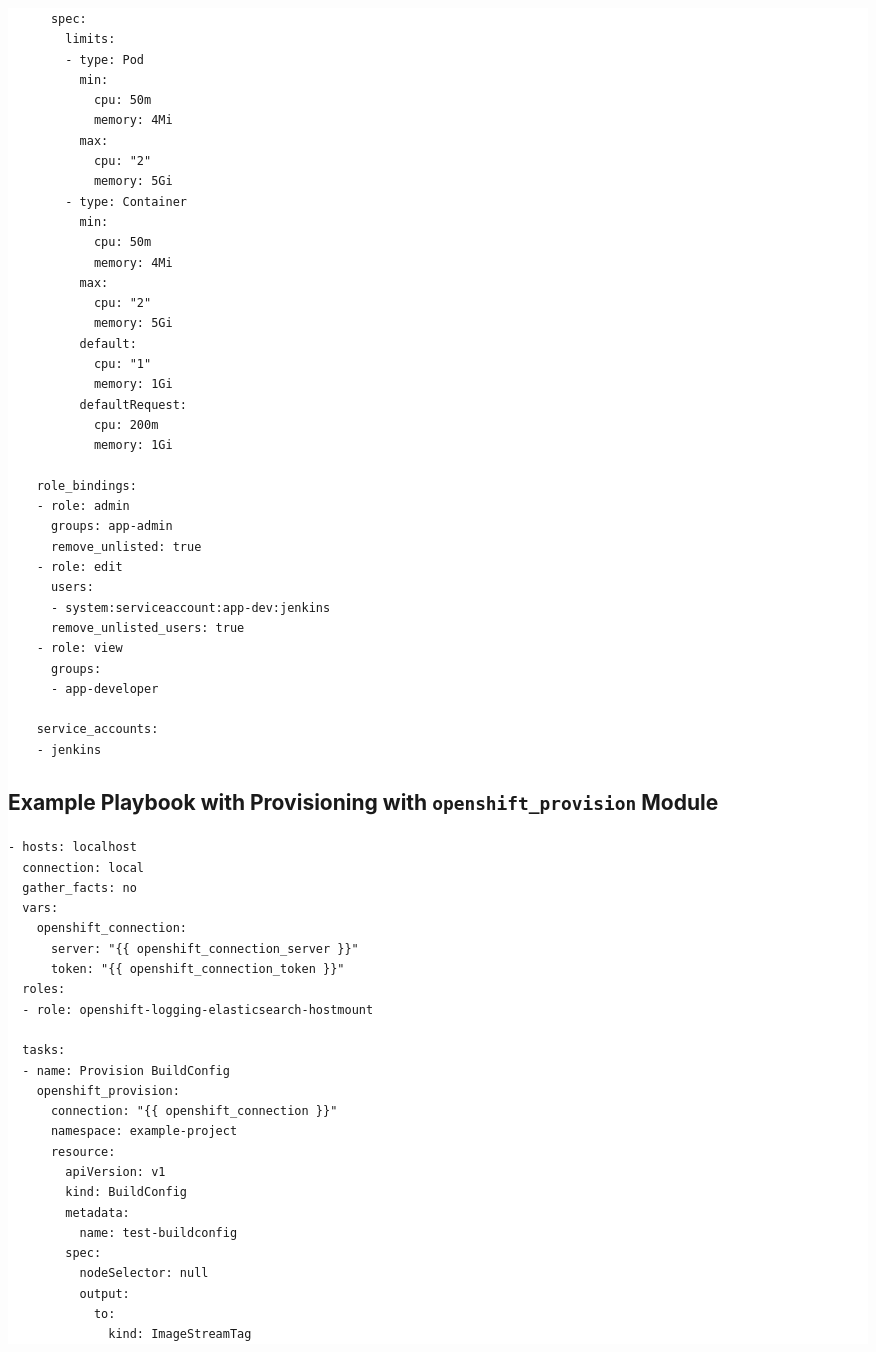           spec:
            limits:
            - type: Pod
              min:
                cpu: 50m
                memory: 4Mi
              max:
                cpu: "2"
                memory: 5Gi
            - type: Container
              min:
                cpu: 50m
                memory: 4Mi
              max:
                cpu: "2"
                memory: 5Gi
              default:
                cpu: "1"
                memory: 1Gi
              defaultRequest:
                cpu: 200m
                memory: 1Gi

        role_bindings:
        - role: admin
          groups: app-admin
          remove_unlisted: true
        - role: edit
          users:
          - system:serviceaccount:app-dev:jenkins
          remove_unlisted_users: true
        - role: view
          groups:
          - app-developer

        service_accounts:
        - jenkins

Example Playbook with Provisioning with `openshift_provision` Module
--------------------------------------------------------------------

    - hosts: localhost
      connection: local
      gather_facts: no
      vars:
        openshift_connection:
          server: "{{ openshift_connection_server }}"
          token: "{{ openshift_connection_token }}"
      roles:
      - role: openshift-logging-elasticsearch-hostmount

      tasks:
      - name: Provision BuildConfig
        openshift_provision:
          connection: "{{ openshift_connection }}"
          namespace: example-project
          resource:
            apiVersion: v1
            kind: BuildConfig
            metadata:
              name: test-buildconfig
            spec:
              nodeSelector: null
              output:
                to:
                  kind: ImageStreamTag